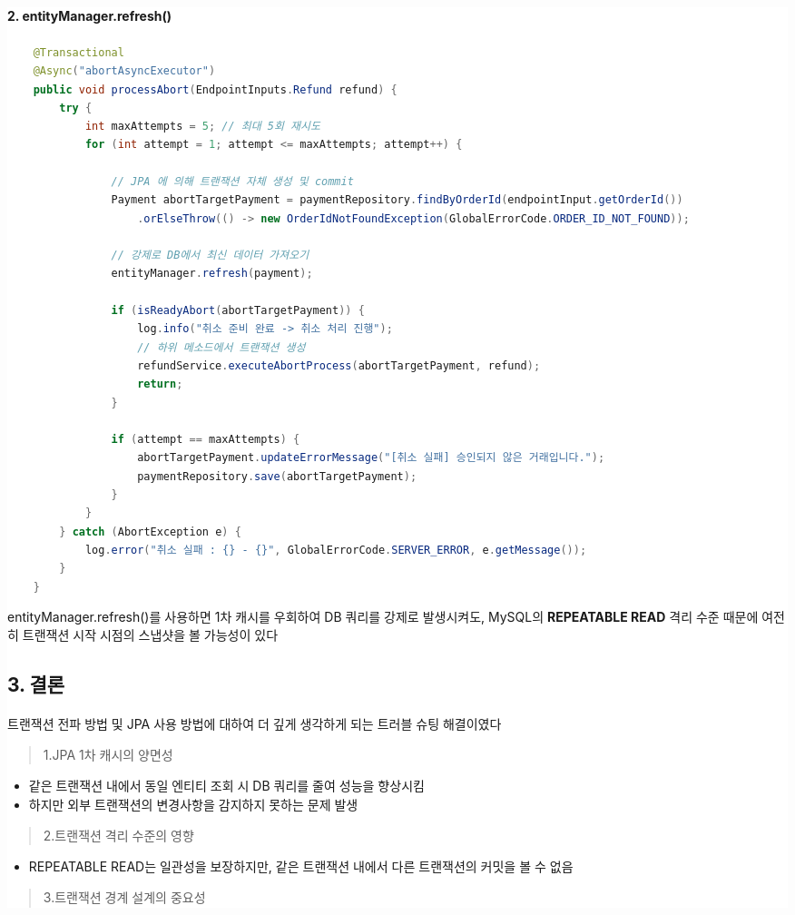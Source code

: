 #### 2. entityManager.refresh()
```java
    @Transactional
    @Async("abortAsyncExecutor")
    public void processAbort(EndpointInputs.Refund refund) {
        try {
            int maxAttempts = 5; // 최대 5회 재시도
            for (int attempt = 1; attempt <= maxAttempts; attempt++) {

                // JPA 에 의해 트랜잭션 자체 생성 및 commit
                Payment abortTargetPayment = paymentRepository.findByOrderId(endpointInput.getOrderId())
                    .orElseThrow(() -> new OrderIdNotFoundException(GlobalErrorCode.ORDER_ID_NOT_FOUND));

                // 강제로 DB에서 최신 데이터 가져오기
                entityManager.refresh(payment);
                
                if (isReadyAbort(abortTargetPayment)) {
                    log.info("취소 준비 완료 -> 취소 처리 진행");
                    // 하위 메소드에서 트랜잭션 생성 
                    refundService.executeAbortProcess(abortTargetPayment, refund);
                    return;
                }
                
                if (attempt == maxAttempts) {
                    abortTargetPayment.updateErrorMessage("[취소 실패] 승인되지 않은 거래입니다.");
                    paymentRepository.save(abortTargetPayment);
                }
            }
        } catch (AbortException e) {
            log.error("취소 실패 : {} - {}", GlobalErrorCode.SERVER_ERROR, e.getMessage());
        }
    }
```


entityManager.refresh()를 사용하면 1차 캐시를 우회하여 DB 쿼리를 강제로 발생시켜도, MySQL의 **REPEATABLE READ** 격리 수준 때문에 여전히 트랜잭션 시작 시점의 스냅샷을 볼 가능성이 있다 <br>


## 3. 결론
트랜잭션 전파 방법 및 JPA 사용 방법에 대하여 더 깊게 생각하게 되는 트러블 슈팅 해결이였다 <br>

> 1.JPA 1차 캐시의 양면성
- 같은 트랜잭션 내에서 동일 엔티티 조회 시 DB 쿼리를 줄여 성능을 향상시킴
- 하지만 외부 트랜잭션의 변경사항을 감지하지 못하는 문제 발생

> 2.트랜잭션 격리 수준의 영향

- REPEATABLE READ는 일관성을 보장하지만, 같은 트랜잭션 내에서 다른 트랜잭션의 커밋을 볼 수 없음

> 3.트랜잭션 경계 설계의 중요성
